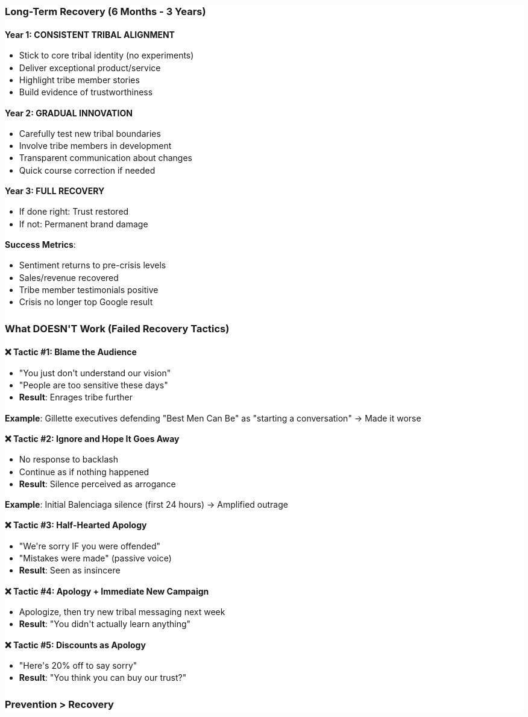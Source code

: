 ### Long-Term Recovery (6 Months - 3 Years)

**Year 1: CONSISTENT TRIBAL ALIGNMENT**
- Stick to core tribal identity (no experiments)
- Deliver exceptional product/service
- Highlight tribe member stories
- Build evidence of trustworthiness

**Year 2: GRADUAL INNOVATION**
- Carefully test new tribal boundaries
- Involve tribe members in development
- Transparent communication about changes
- Quick course correction if needed

**Year 3: FULL RECOVERY**
- If done right: Trust restored
- If not: Permanent brand damage

**Success Metrics**:
- Sentiment returns to pre-crisis levels
- Sales/revenue recovered
- Tribe member testimonials positive
- Crisis no longer top Google result

### What DOESN'T Work (Failed Recovery Tactics)

**❌ Tactic #1: Blame the Audience**
- "You just don't understand our vision"
- "People are too sensitive these days"
- **Result**: Enrages tribe further

**Example**: Gillette executives defending "Best Men Can Be" as "starting a conversation" → Made it worse

**❌ Tactic #2: Ignore and Hope It Goes Away**
- No response to backlash
- Continue as if nothing happened
- **Result**: Silence perceived as arrogance

**Example**: Initial Balenciaga silence (first 24 hours) → Amplified outrage

**❌ Tactic #3: Half-Hearted Apology**
- "We're sorry IF you were offended"
- "Mistakes were made" (passive voice)
- **Result**: Seen as insincere

**❌ Tactic #4: Apology + Immediate New Campaign**
- Apologize, then try new tribal messaging next week
- **Result**: "You didn't actually learn anything"

**❌ Tactic #5: Discounts as Apology**
- "Here's 20% off to say sorry"
- **Result**: "You think you can buy our trust?"

### Prevention > Recovery

